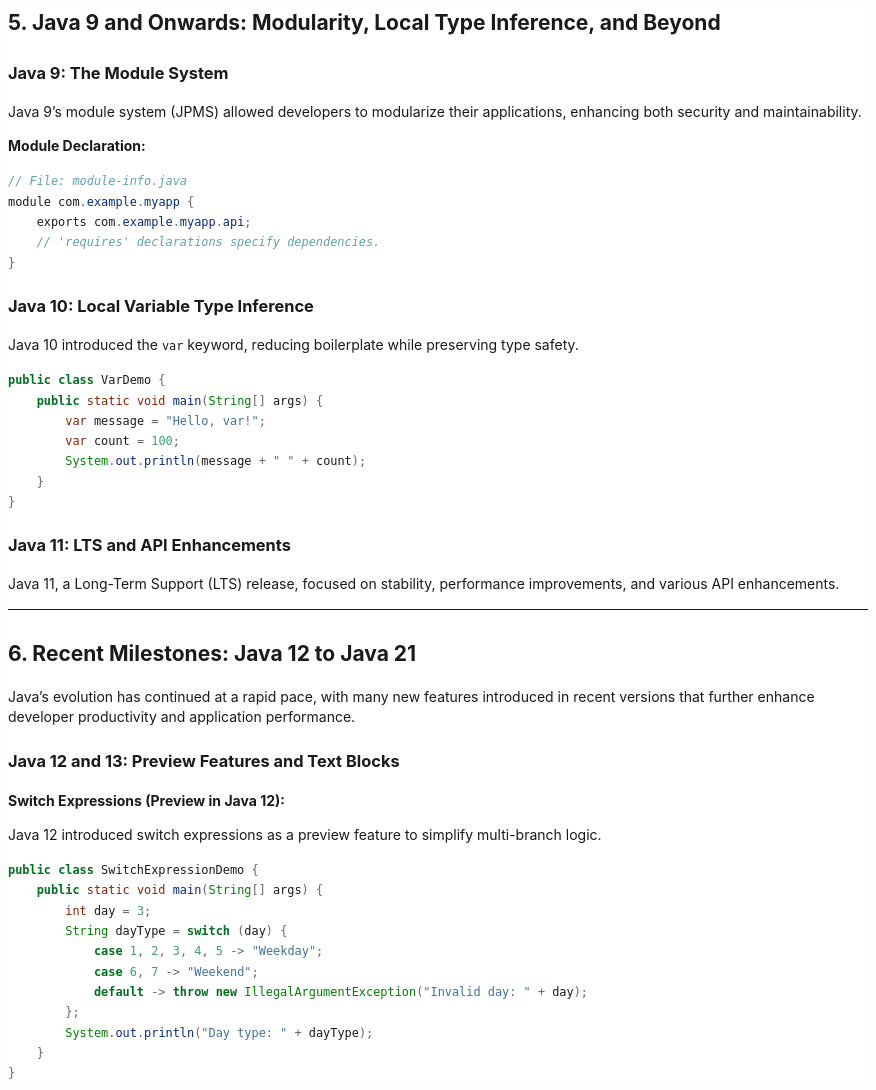 
## 5. Java 9 and Onwards: Modularity, Local Type Inference, and Beyond

### Java 9: The Module System

Java 9’s module system (JPMS) allowed developers to modularize their applications, enhancing both security and maintainability.

**Module Declaration:**

```java
// File: module-info.java
module com.example.myapp {
    exports com.example.myapp.api;
    // 'requires' declarations specify dependencies.
}
```

### Java 10: Local Variable Type Inference

Java 10 introduced the `var` keyword, reducing boilerplate while preserving type safety.

```java
public class VarDemo {
    public static void main(String[] args) {
        var message = "Hello, var!";
        var count = 100;
        System.out.println(message + " " + count);
    }
}
```

### Java 11: LTS and API Enhancements

Java 11, a Long-Term Support (LTS) release, focused on stability, performance improvements, and various API enhancements.

---

## 6. Recent Milestones: Java 12 to Java 21

Java’s evolution has continued at a rapid pace, with many new features introduced in recent versions that further enhance developer productivity and application performance.

### Java 12 and 13: Preview Features and Text Blocks

**Switch Expressions (Preview in Java 12):**

Java 12 introduced switch expressions as a preview feature to simplify multi-branch logic.

```java
public class SwitchExpressionDemo {
    public static void main(String[] args) {
        int day = 3;
        String dayType = switch (day) {
            case 1, 2, 3, 4, 5 -> "Weekday";
            case 6, 7 -> "Weekend";
            default -> throw new IllegalArgumentException("Invalid day: " + day);
        };
        System.out.println("Day type: " + dayType);
    }
}
```
